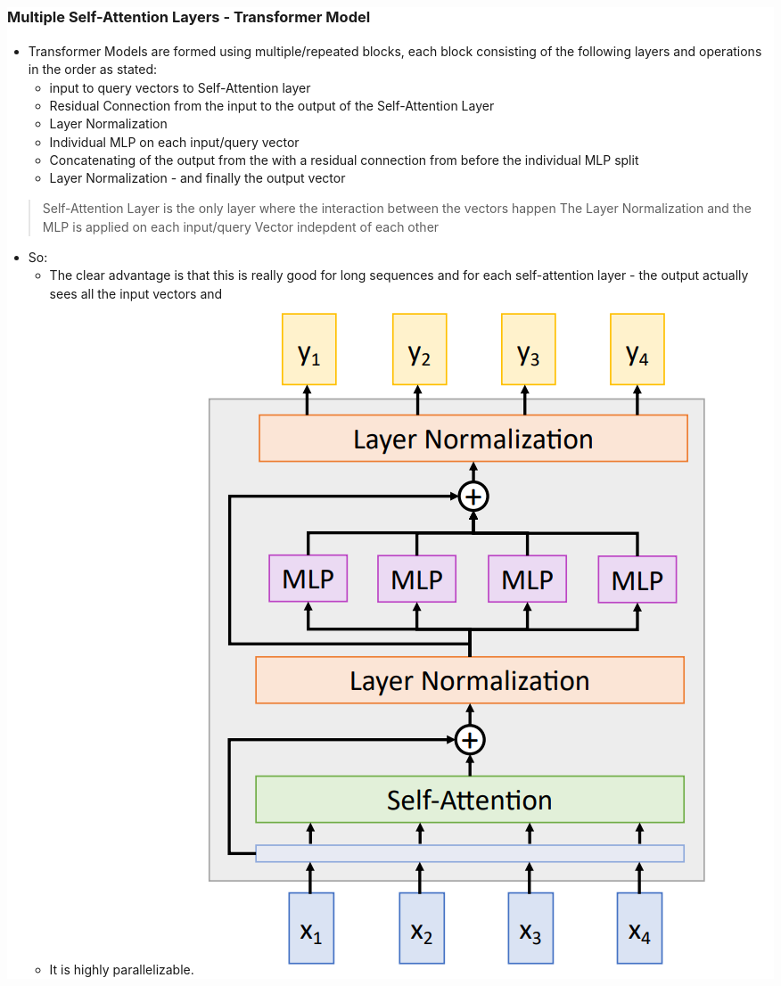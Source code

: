 ### Multiple Self-Attention Layers  - Transformer Model
- Transformer Models are formed using multiple/repeated blocks, each block consisting of the following layers and operations in the order as stated:
  - input to query vectors to Self-Attention layer
  - Residual Connection from the input to the output of the Self-Attention Layer 
  - Layer Normalization 
  - Individual MLP on each input/query vector 
  - Concatenating of the output from the with a residual connection from before the individual MLP split 
  - Layer Normalization - and finally the output vector 
> Self-Attention Layer is the only layer where the interaction between the vectors happen
> The Layer Normalization and the MLP is applied on each input/query Vector indepdent of each other
- So: 
  - The clear advantage is that this is really good for long sequences and for each self-attention layer - the output actually sees all the input vectors and
  - It is highly parallelizable.
![Transformer Block](/assets/img/08-05-attention-transformers/transformer-block.png)
